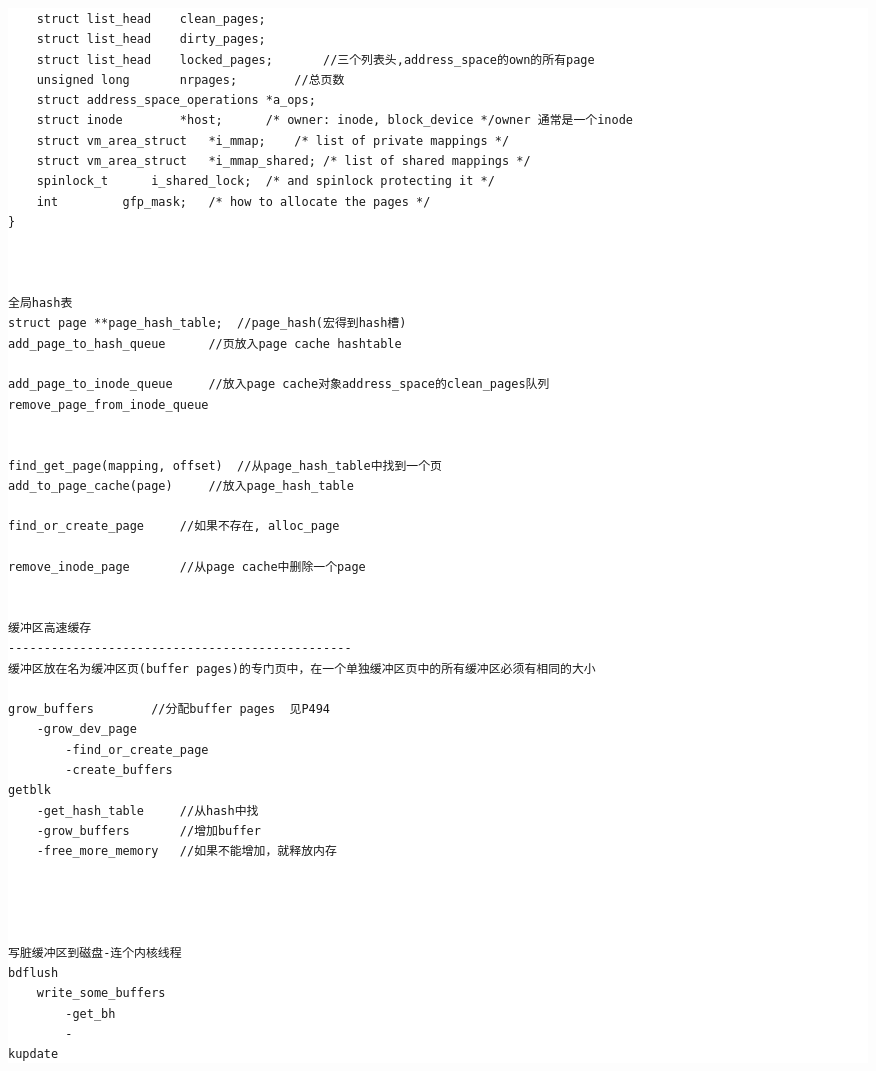 ```
	struct list_head	clean_pages;
	struct list_head	dirty_pages;
	struct list_head	locked_pages;		//三个列表头,address_space的own的所有page
	unsigned long		nrpages;		//总页数
	struct address_space_operations *a_ops;
	struct inode		*host;		/* owner: inode, block_device */owner 通常是一个inode
	struct vm_area_struct	*i_mmap;	/* list of private mappings */
	struct vm_area_struct	*i_mmap_shared; /* list of shared mappings */
	spinlock_t		i_shared_lock;  /* and spinlock protecting it */
	int			gfp_mask;	/* how to allocate the pages */
}



全局hash表
struct page **page_hash_table; 	//page_hash(宏得到hash槽)
add_page_to_hash_queue		//页放入page cache hashtable

add_page_to_inode_queue		//放入page cache对象address_space的clean_pages队列
remove_page_from_inode_queue


find_get_page(mapping, offset)	//从page_hash_table中找到一个页
add_to_page_cache(page)		//放入page_hash_table

find_or_create_page		//如果不存在, alloc_page

remove_inode_page		//从page cache中删除一个page


缓冲区高速缓存
------------------------------------------------
缓冲区放在名为缓冲区页(buffer pages)的专门页中，在一个单独缓冲区页中的所有缓冲区必须有相同的大小

grow_buffers		//分配buffer pages  见P494
	-grow_dev_page
		-find_or_create_page
		-create_buffers
getblk
	-get_hash_table		//从hash中找
	-grow_buffers		//增加buffer
	-free_more_memory	//如果不能增加，就释放内存
	



写脏缓冲区到磁盘-连个内核线程
bdflush
	write_some_buffers
		-get_bh
		-
kupdate
```
